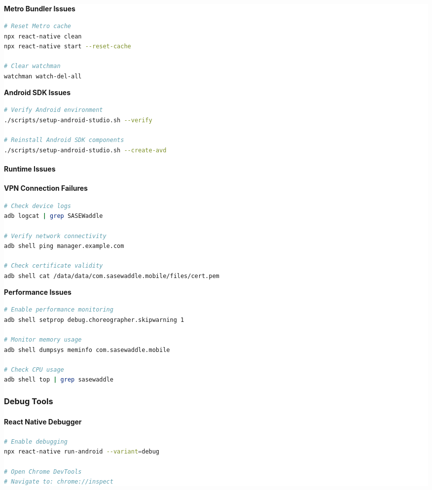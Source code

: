 **Metro Bundler Issues**
```bash
# Reset Metro cache
npx react-native clean
npx react-native start --reset-cache

# Clear watchman
watchman watch-del-all
```

**Android SDK Issues**
```bash
# Verify Android environment
./scripts/setup-android-studio.sh --verify

# Reinstall Android SDK components
./scripts/setup-android-studio.sh --create-avd
```

#### Runtime Issues

**VPN Connection Failures**
```bash
# Check device logs
adb logcat | grep SASEWaddle

# Verify network connectivity
adb shell ping manager.example.com

# Check certificate validity
adb shell cat /data/data/com.sasewaddle.mobile/files/cert.pem
```

**Performance Issues**
```bash
# Enable performance monitoring
adb shell setprop debug.choreographer.skipwarning 1

# Monitor memory usage
adb shell dumpsys meminfo com.sasewaddle.mobile

# Check CPU usage
adb shell top | grep sasewaddle
```

### Debug Tools

#### React Native Debugger
```bash
# Enable debugging
npx react-native run-android --variant=debug

# Open Chrome DevTools
# Navigate to: chrome://inspect
```
